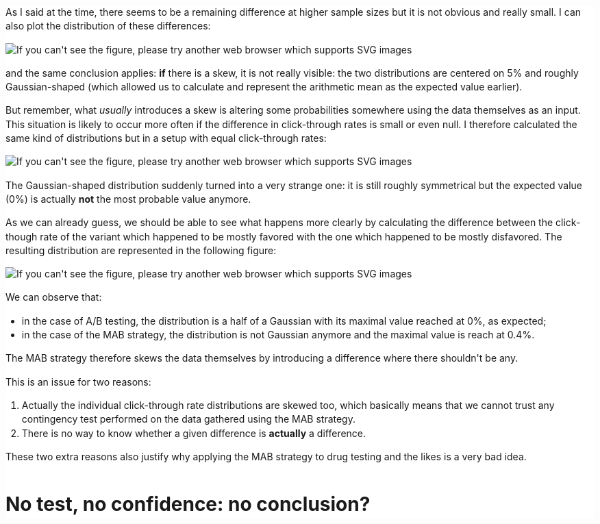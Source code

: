 As I said at the time, there seems to be a remaining difference at higher
sample sizes but it is not obvious and really small. I can also plot the
distribution of these differences:

![If you can't see the figure, please try another web browser which supports
SVG images]({filename}/images/dist_difference_vs_sample_size.svg)

and the same conclusion applies: **if** there is a skew, it is not really 
visible: the two distributions are centered on $5\%$ and roughly
Gaussian-shaped (which allowed us to calculate and represent the arithmetic 
mean as the expected value earlier).

But remember, what *usually* introduces a skew is altering some probabilities
somewhere using the data themselves as an input. This situation is
likely to occur more often if the difference in click-through rates is small
or even null. I therefore calculated the same kind of distributions but in a
setup with equal click-through rates:

![If you can't see the figure, please try another web browser which supports
SVG images]({filename}/images/dist_zero_difference_vs_sample_size.svg)

The Gaussian-shaped distribution suddenly turned into a very strange one: 
it is still roughly symmetrical but the
expected value ($0\%$) is actually **not** the most probable value anymore.

As we can already guess, we should be able to see what happens more clearly
by calculating the difference between the click-though rate of the variant which
happened to be mostly favored with the one which happened to be mostly
disfavored. The resulting distribution are represented in the following figure:

![If you can't see the figure, please try another web browser which supports
SVG images]({filename}/images/abs_dist_zero_difference_vs_sample_size.svg)

We can observe that:

*   in the case of A/B testing, the distribution is a half of a Gaussian with
    its maximal value reached at $0\%$, as expected;
*   in the case of the MAB strategy, the distribution is not Gaussian anymore
    and the maximal value is reach at $0.4\%$.

The MAB strategy therefore skews the data themselves by introducing a
difference where there shouldn't be any.

This is an issue for two reasons:

1.  Actually the individual click-through rate distributions are skewed too,
    which basically means that we cannot trust any contingency test performed
    on the data gathered using the MAB strategy.
2.  There is no way to know whether a given difference is **actually** a difference.

These two extra reasons also justify why applying the MAB strategy to drug testing
and the likes is a very bad idea.

No test, no confidence: no conclusion?
======================================
